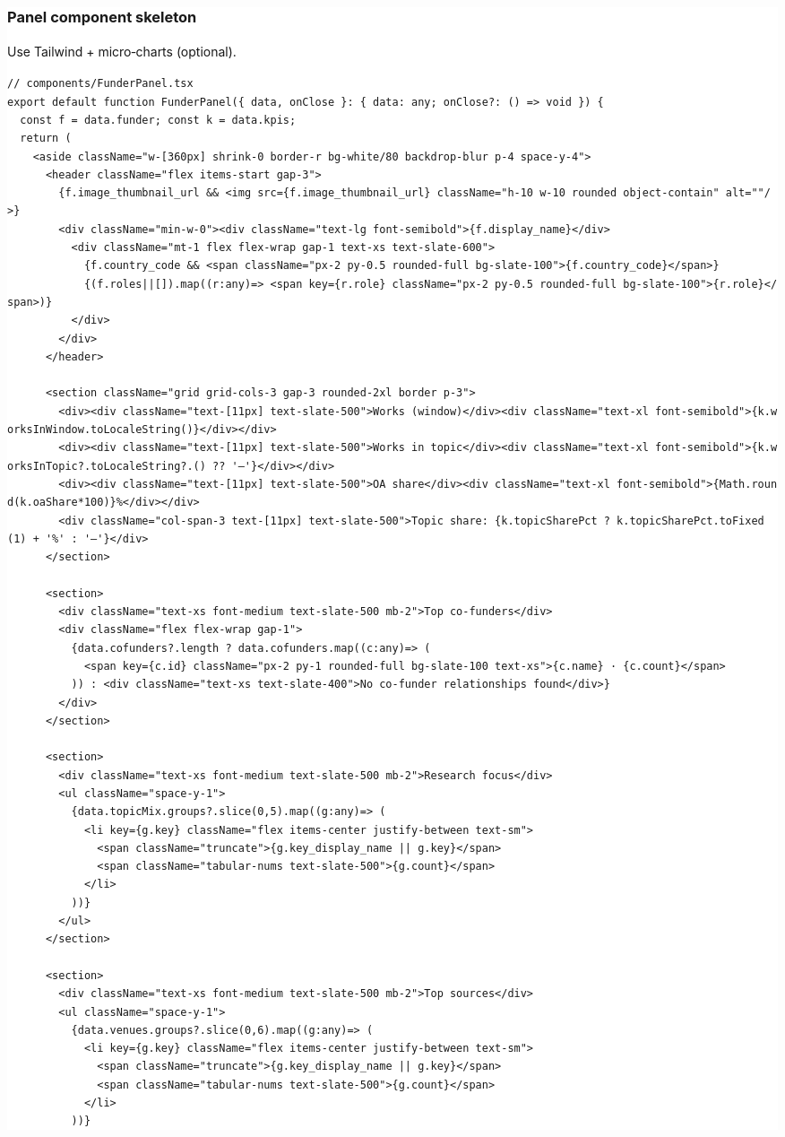 ### **Panel component skeleton**
Use Tailwind + micro‑charts (optional).
```tsx
// components/FunderPanel.tsx
export default function FunderPanel({ data, onClose }: { data: any; onClose?: () => void }) {
  const f = data.funder; const k = data.kpis;
  return (
    <aside className="w-[360px] shrink-0 border-r bg-white/80 backdrop-blur p-4 space-y-4">
      <header className="flex items-start gap-3">
        {f.image_thumbnail_url && <img src={f.image_thumbnail_url} className="h-10 w-10 rounded object-contain" alt=""/>}
        <div className="min-w-0"><div className="text-lg font-semibold">{f.display_name}</div>
          <div className="mt-1 flex flex-wrap gap-1 text-xs text-slate-600">
            {f.country_code && <span className="px-2 py-0.5 rounded-full bg-slate-100">{f.country_code}</span>}
            {(f.roles||[]).map((r:any)=> <span key={r.role} className="px-2 py-0.5 rounded-full bg-slate-100">{r.role}</span>)}
          </div>
        </div>
      </header>

      <section className="grid grid-cols-3 gap-3 rounded-2xl border p-3">
        <div><div className="text-[11px] text-slate-500">Works (window)</div><div className="text-xl font-semibold">{k.worksInWindow.toLocaleString()}</div></div>
        <div><div className="text-[11px] text-slate-500">Works in topic</div><div className="text-xl font-semibold">{k.worksInTopic?.toLocaleString?.() ?? '—'}</div></div>
        <div><div className="text-[11px] text-slate-500">OA share</div><div className="text-xl font-semibold">{Math.round(k.oaShare*100)}%</div></div>
        <div className="col-span-3 text-[11px] text-slate-500">Topic share: {k.topicSharePct ? k.topicSharePct.toFixed(1) + '%' : '—'}</div>
      </section>

      <section>
        <div className="text-xs font-medium text-slate-500 mb-2">Top co‑funders</div>
        <div className="flex flex-wrap gap-1">
          {data.cofunders?.length ? data.cofunders.map((c:any)=> (
            <span key={c.id} className="px-2 py-1 rounded-full bg-slate-100 text-xs">{c.name} · {c.count}</span>
          )) : <div className="text-xs text-slate-400">No co‑funder relationships found</div>}
        </div>
      </section>

      <section>
        <div className="text-xs font-medium text-slate-500 mb-2">Research focus</div>
        <ul className="space-y-1">
          {data.topicMix.groups?.slice(0,5).map((g:any)=> (
            <li key={g.key} className="flex items-center justify-between text-sm">
              <span className="truncate">{g.key_display_name || g.key}</span>
              <span className="tabular-nums text-slate-500">{g.count}</span>
            </li>
          ))}
        </ul>
      </section>

      <section>
        <div className="text-xs font-medium text-slate-500 mb-2">Top sources</div>
        <ul className="space-y-1">
          {data.venues.groups?.slice(0,6).map((g:any)=> (
            <li key={g.key} className="flex items-center justify-between text-sm">
              <span className="truncate">{g.key_display_name || g.key}</span>
              <span className="tabular-nums text-slate-500">{g.count}</span>
            </li>
          ))}
```